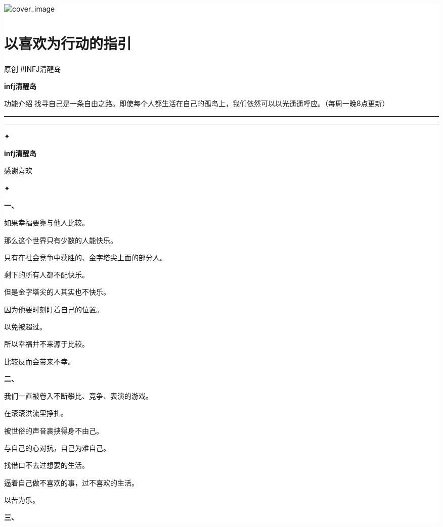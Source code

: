 ![cover_image](https://mmbiz.qpic.cn/sz_mmbiz_jpg/DZCdtia4bJxrcKNhbpibhwUeDTbuWLm3wf30uKRcJ7OibrofyUpMhAIQejVMCBNoZcYmMg2gnoZTfHWiaicjy22e9cg/0?wx_fmt=jpeg)

#  以喜欢为行动的指引

原创  #INFJ清醒岛  

**infj清醒岛**



功能介绍  找寻自己是一条自由之路。即使每个人都生活在自己的孤岛上，我们依然可以以光遥遥呼应。（每周一晚8点更新）

__ __

__ _ _

✦

  

**infj清醒岛**

感谢喜欢

✦

**一、**

如果幸福要靠与他人比较。

那么这个世界只有少数的人能快乐。

只有在社会竞争中获胜的、金字塔尖上面的部分人。

剩下的所有人都不配快乐。

但是金字塔尖的人其实也不快乐。

因为他要时刻盯着自己的位置。

以免被超过。

所以幸福并不来源于比较。

比较反而会带来不幸。

**二、**

我们一直被卷入不断攀比、竞争、表演的游戏。

在滚滚洪流里挣扎。

被世俗的声音裹挟得身不由己。

与自己的心对抗，自己为难自己。

找借口不去过想要的生活。

逼着自己做不喜欢的事，过不喜欢的生活。

以苦为乐。

**三、**
